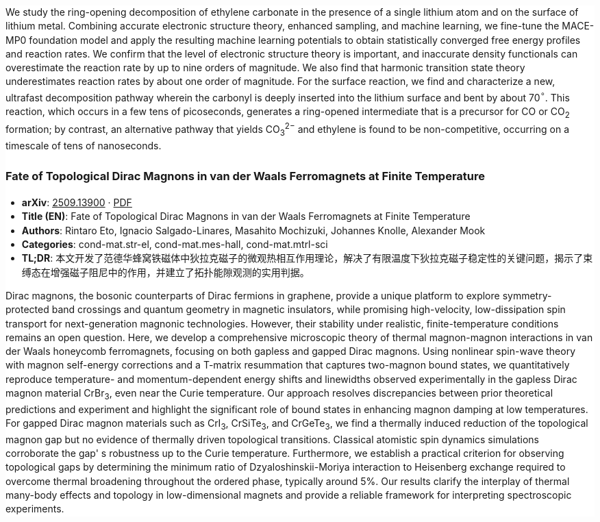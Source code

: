 We study the ring-opening decomposition of ethylene carbonate in the presence
of a single lithium atom and on the surface of lithium metal. Combining
accurate electronic structure theory, enhanced sampling, and machine learning,
we fine-tune the MACE-MP0 foundation model and apply the resulting machine
learning potentials to obtain statistically converged free energy profiles and
reaction rates. We confirm that the level of electronic structure theory is
important, and inaccurate density functionals can overestimate the reaction
rate by up to nine orders of magnitude. We also find that harmonic transition
state theory underestimates reaction rates by about one order of magnitude. For
the surface reaction, we find and characterize a new, ultrafast decomposition
pathway wherein the carbonyl is deeply inserted into the lithium surface and
bent by about 70$^\circ$. This reaction, which occurs in a few tens of
picoseconds, generates a ring-opened intermediate that is a precursor for CO or
CO$_2$ formation; by contrast, an alternative pathway that yields CO$_3^{2-}$
and ethylene is found to be non-competitive, occurring on a timescale of tens
of nanoseconds.

### Fate of Topological Dirac Magnons in van der Waals Ferromagnets at Finite Temperature
- **arXiv**: [2509.13900](https://arxiv.org/abs/2509.13900)  ·  [PDF](https://arxiv.org/pdf/2509.13900.pdf)
- **Title (EN)**: Fate of Topological Dirac Magnons in van der Waals Ferromagnets at Finite Temperature
- **Authors**: Rintaro Eto, Ignacio Salgado-Linares, Masahito Mochizuki, Johannes Knolle, Alexander Mook
- **Categories**: cond-mat.str-el, cond-mat.mes-hall, cond-mat.mtrl-sci
- **TL;DR**: 本文开发了范德华蜂窝铁磁体中狄拉克磁子的微观热相互作用理论，解决了有限温度下狄拉克磁子稳定性的关键问题，揭示了束缚态在增强磁子阻尼中的作用，并建立了拓扑能隙观测的实用判据。

Dirac magnons, the bosonic counterparts of Dirac fermions in graphene,
provide a unique platform to explore symmetry-protected band crossings and
quantum geometry in magnetic insulators, while promising high-velocity,
low-dissipation spin transport for next-generation magnonic technologies.
However, their stability under realistic, finite-temperature conditions remains
an open question. Here, we develop a comprehensive microscopic theory of
thermal magnon-magnon interactions in van der Waals honeycomb ferromagnets,
focusing on both gapless and gapped Dirac magnons. Using nonlinear spin-wave
theory with magnon self-energy corrections and a T-matrix resummation that
captures two-magnon bound states, we quantitatively reproduce temperature- and
momentum-dependent energy shifts and linewidths observed experimentally in the
gapless Dirac magnon material CrBr$_3$, even near the Curie temperature. Our
approach resolves discrepancies between prior theoretical predictions and
experiment and highlight the significant role of bound states in enhancing
magnon damping at low temperatures. For gapped Dirac magnon materials such as
CrI$_3$, CrSiTe$_3$, and CrGeTe$_3$, we find a thermally induced reduction of
the topological magnon gap but no evidence of thermally driven topological
transitions. Classical atomistic spin dynamics simulations corroborate the gap'
s robustness up to the Curie temperature. Furthermore, we establish a practical
criterion for observing topological gaps by determining the minimum ratio of
Dzyaloshinskii-Moriya interaction to Heisenberg exchange required to overcome
thermal broadening throughout the ordered phase, typically around 5%. Our
results clarify the interplay of thermal many-body effects and topology in
low-dimensional magnets and provide a reliable framework for interpreting
spectroscopic experiments.
